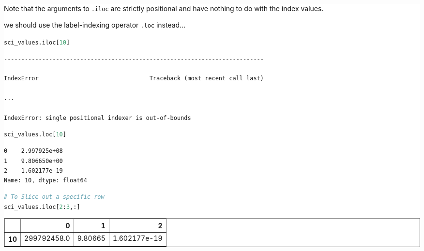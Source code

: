 

Note that the arguments to ```.iloc``` are strictly positional and have nothing to do with the index values.

we should use the label-indexing operator ```.loc``` instead...


```python
sci_values.iloc[10]
```


    ---------------------------------------------------------------------------

    IndexError                                Traceback (most recent call last)

    ...

    IndexError: single positional indexer is out-of-bounds



```python
sci_values.loc[10]
```




    0    2.997925e+08
    1    9.806650e+00
    2    1.602177e-19
    Name: 10, dtype: float64




```python
# To Slice out a specific row
sci_values.iloc[2:3,:]
```




<div>
<table border="1" class="dataframe">
  <thead>
    <tr style="text-align: right;">
      <th></th>
      <th>0</th>
      <th>1</th>
      <th>2</th>
    </tr>
  </thead>
  <tbody>
    <tr>
      <th>10</th>
      <td>299792458.0</td>
      <td>9.80665</td>
      <td>1.602177e-19</td>
    </tr>
  </tbody>
</table>
</div>
